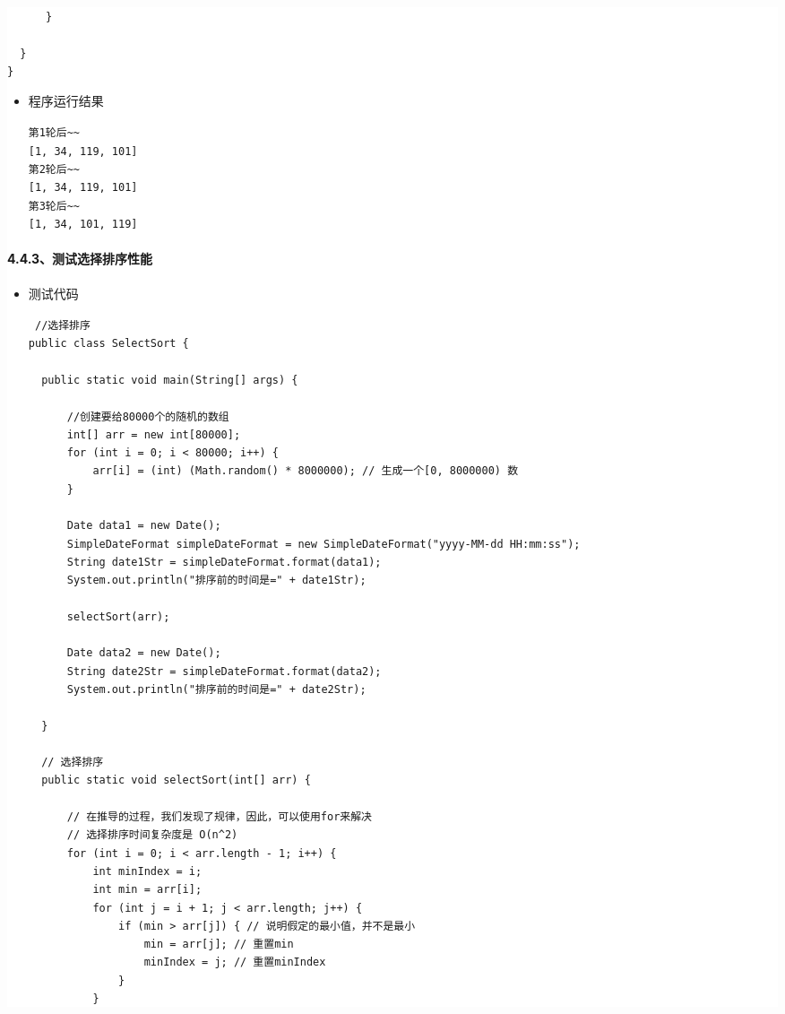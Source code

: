  ```
  		}
  
  	}
  }
  
  ```
  
  
  
- 程序运行结果

  ```
  第1轮后~~
  [1, 34, 119, 101]
  第2轮后~~
  [1, 34, 119, 101]
  第3轮后~~
  [1, 34, 101, 119]
  
  ```
  
  

#### 4.4.3、测试选择排序性能

- 测试代码

       //选择排序
      public class SelectSort {
      
      	public static void main(String[] args) {
      
      		//创建要给80000个的随机的数组
      		int[] arr = new int[80000];
      		for (int i = 0; i < 80000; i++) {
      			arr[i] = (int) (Math.random() * 8000000); // 生成一个[0, 8000000) 数
      		}
      		
      		Date data1 = new Date();
      		SimpleDateFormat simpleDateFormat = new SimpleDateFormat("yyyy-MM-dd HH:mm:ss");
      		String date1Str = simpleDateFormat.format(data1);
      		System.out.println("排序前的时间是=" + date1Str);
      
      		selectSort(arr);
      
      		Date data2 = new Date();
      		String date2Str = simpleDateFormat.format(data2);
      		System.out.println("排序前的时间是=" + date2Str);
      
      	}
      
      	// 选择排序
      	public static void selectSort(int[] arr) {
      
      		// 在推导的过程，我们发现了规律，因此，可以使用for来解决
      		// 选择排序时间复杂度是 O(n^2)
      		for (int i = 0; i < arr.length - 1; i++) {
      			int minIndex = i;
      			int min = arr[i];
      			for (int j = i + 1; j < arr.length; j++) {
      				if (min > arr[j]) { // 说明假定的最小值，并不是最小
      					min = arr[j]; // 重置min
      					minIndex = j; // 重置minIndex
      				}
      			}
      